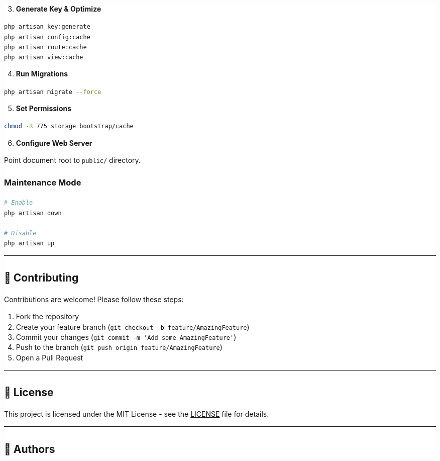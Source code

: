 3. **Generate Key & Optimize**

```bash
php artisan key:generate
php artisan config:cache
php artisan route:cache
php artisan view:cache
```

4. **Run Migrations**

```bash
php artisan migrate --force
```

5. **Set Permissions**

```bash
chmod -R 775 storage bootstrap/cache
```

6. **Configure Web Server**

Point document root to `public/` directory.

### Maintenance Mode

```bash
# Enable
php artisan down

# Disable
php artisan up
```

---

## 🤝 Contributing

Contributions are welcome! Please follow these steps:

1. Fork the repository
2. Create your feature branch (`git checkout -b feature/AmazingFeature`)
3. Commit your changes (`git commit -m 'Add some AmazingFeature'`)
4. Push to the branch (`git push origin feature/AmazingFeature`)
5. Open a Pull Request

---

## 📄 License

This project is licensed under the MIT License - see the [LICENSE](LICENSE) file for details.

---

## 👥 Authors
